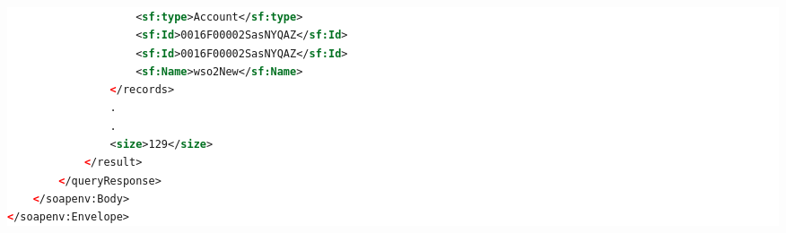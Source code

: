 ```xml
                    <sf:type>Account</sf:type>
                    <sf:Id>0016F00002SasNYQAZ</sf:Id>
                    <sf:Id>0016F00002SasNYQAZ</sf:Id>
                    <sf:Name>wso2New</sf:Name>
                </records>
                .
                .
                <size>129</size>
            </result>
        </queryResponse>
    </soapenv:Body>
</soapenv:Envelope>
```
